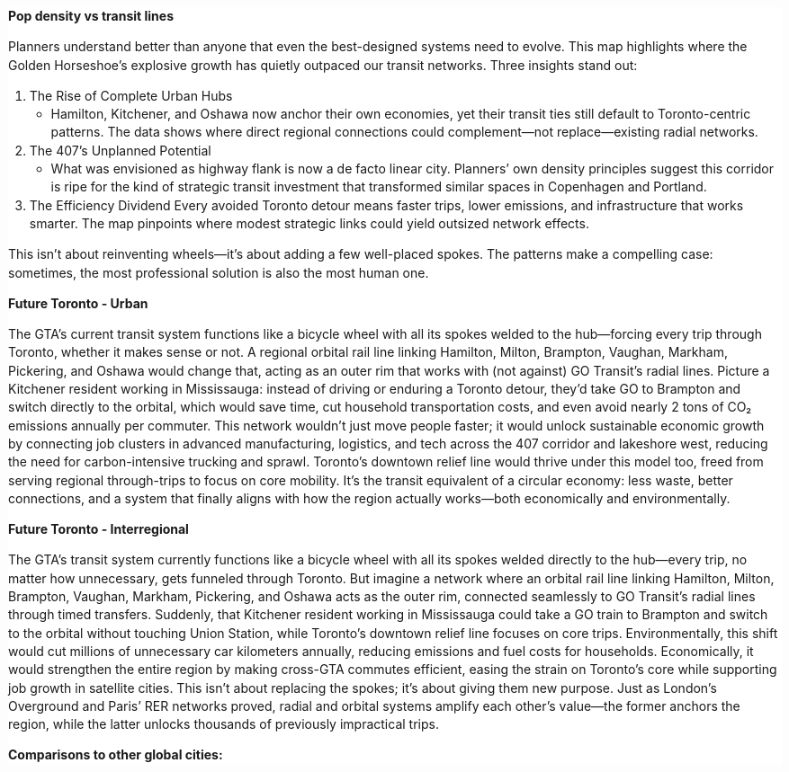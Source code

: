 **Pop density vs transit lines**

Planners understand better than anyone that even the best-designed systems need to evolve. This map highlights where the Golden Horseshoe’s explosive growth has quietly outpaced our transit networks. Three insights stand out:

1.	The Rise of Complete Urban Hubs 
    - Hamilton, Kitchener, and Oshawa now anchor their own economies, yet their transit ties still default to Toronto-centric patterns. The data shows where direct regional connections could complement—not replace—existing radial networks. 
2.	The 407’s Unplanned Potential 
    - What was envisioned as highway flank is now a de facto linear city. Planners’ own density principles suggest this corridor is ripe for the kind of strategic transit investment that transformed similar spaces in Copenhagen and Portland. 
3.	The Efficiency Dividend 
    Every avoided Toronto detour means faster trips, lower emissions, and infrastructure that works smarter. The map pinpoints where modest strategic links could yield outsized network effects.

This isn’t about reinventing wheels—it’s about adding a few well-placed spokes. The patterns make a compelling case: sometimes, the most professional solution is also the most human one. 

**Future Toronto - Urban**

The GTA’s current transit system functions like a bicycle wheel with all its spokes welded to the
hub—forcing every trip through Toronto, whether it makes sense or not. A regional orbital rail line linking Hamilton, Milton, Brampton, Vaughan, Markham, Pickering, and Oshawa would change that, acting as an outer rim that works with (not against) GO Transit’s radial lines. Picture a Kitchener resident working in Mississauga: instead of driving or enduring a Toronto detour, they’d take GO to Brampton and switch directly to the orbital, which would save time, cut household transportation costs, and even avoid nearly 2 tons of CO₂ emissions annually per commuter. This network wouldn’t just move people faster; it would unlock sustainable economic growth by connecting job clusters in advanced manufacturing, logistics, and tech across the 407 corridor and lakeshore west, reducing the need for carbon-intensive trucking and sprawl. Toronto’s downtown relief line would thrive under this model too, freed from serving regional through-trips to focus on core mobility. It’s the transit equivalent of a circular economy: less waste, better connections, and a system that finally aligns with how the region actually works—both economically and environmentally. 

**Future Toronto - Interregional**

The GTA’s transit system currently functions like a bicycle wheel with all its spokes welded directly to the hub—every trip, no matter how unnecessary, gets funneled through Toronto. But imagine a network where an orbital rail line linking Hamilton, Milton, Brampton, Vaughan, Markham, Pickering, and Oshawa acts as the outer rim, connected seamlessly to GO Transit’s radial lines through timed transfers. Suddenly, that Kitchener resident working in Mississauga could take a GO train to Brampton and switch to the orbital without touching Union Station, while Toronto’s downtown relief line focuses on core trips. Environmentally, this shift would cut millions of unnecessary car kilometers annually, reducing emissions and fuel costs for households. Economically, it would strengthen the entire region by making cross-GTA commutes efficient, easing the strain on Toronto’s core while supporting job growth in satellite cities. This isn’t about replacing the spokes; it’s about giving them new purpose. Just as London’s Overground and Paris’ RER networks proved, radial and orbital systems amplify each other’s value—the former anchors the region, while the latter unlocks thousands of previously impractical trips.

**Comparisons to other global cities:**
